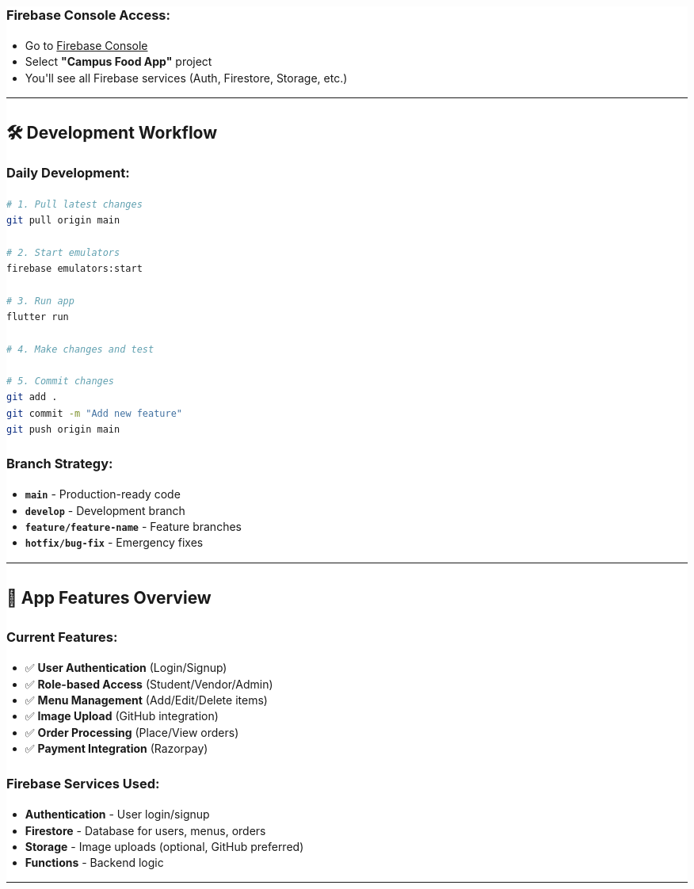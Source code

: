 ### **Firebase Console Access:**
- Go to [Firebase Console](https://console.firebase.google.com)
- Select **"Campus Food App"** project
- You'll see all Firebase services (Auth, Firestore, Storage, etc.)

---

## 🛠️ **Development Workflow**

### **Daily Development:**
```bash
# 1. Pull latest changes
git pull origin main

# 2. Start emulators
firebase emulators:start

# 3. Run app
flutter run

# 4. Make changes and test

# 5. Commit changes
git add .
git commit -m "Add new feature"
git push origin main
```

### **Branch Strategy:**
- **`main`** - Production-ready code
- **`develop`** - Development branch
- **`feature/feature-name`** - Feature branches
- **`hotfix/bug-fix`** - Emergency fixes

---

## 📱 **App Features Overview**

### **Current Features:**
- ✅ **User Authentication** (Login/Signup)
- ✅ **Role-based Access** (Student/Vendor/Admin)
- ✅ **Menu Management** (Add/Edit/Delete items)
- ✅ **Image Upload** (GitHub integration)
- ✅ **Order Processing** (Place/View orders)
- ✅ **Payment Integration** (Razorpay)

### **Firebase Services Used:**
- **Authentication** - User login/signup
- **Firestore** - Database for users, menus, orders
- **Storage** - Image uploads (optional, GitHub preferred)
- **Functions** - Backend logic

---